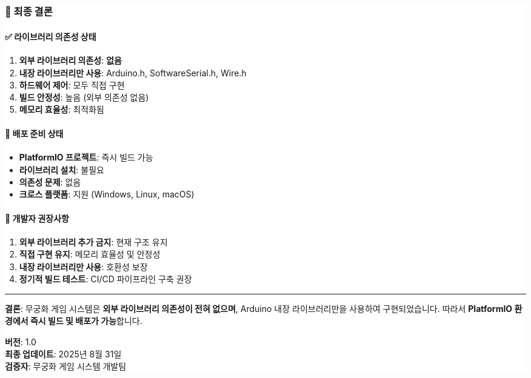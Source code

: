 ### 🎯 최종 결론

#### ✅ 라이브러리 의존성 상태
1. **외부 라이브러리 의존성**: **없음**
2. **내장 라이브러리만 사용**: Arduino.h, SoftwareSerial.h, Wire.h
3. **하드웨어 제어**: 모두 직접 구현
4. **빌드 안정성**: 높음 (외부 의존성 없음)
5. **메모리 효율성**: 최적화됨

#### 🚀 배포 준비 상태
- **PlatformIO 프로젝트**: 즉시 빌드 가능
- **라이브러리 설치**: 불필요
- **의존성 문제**: 없음
- **크로스 플랫폼**: 지원 (Windows, Linux, macOS)

#### 📝 개발자 권장사항
1. **외부 라이브러리 추가 금지**: 현재 구조 유지
2. **직접 구현 유지**: 메모리 효율성 및 안정성
3. **내장 라이브러리만 사용**: 호환성 보장
4. **정기적 빌드 테스트**: CI/CD 파이프라인 구축 권장

---

**결론**: 무궁화 게임 시스템은 **외부 라이브러리 의존성이 전혀 없으며**, Arduino 내장 라이브러리만을 사용하여 구현되었습니다. 따라서 **PlatformIO 환경에서 즉시 빌드 및 배포가 가능**합니다.

**버전**: 1.0  
**최종 업데이트**: 2025년 8월 31일  
**검증자**: 무궁화 게임 시스템 개발팀
